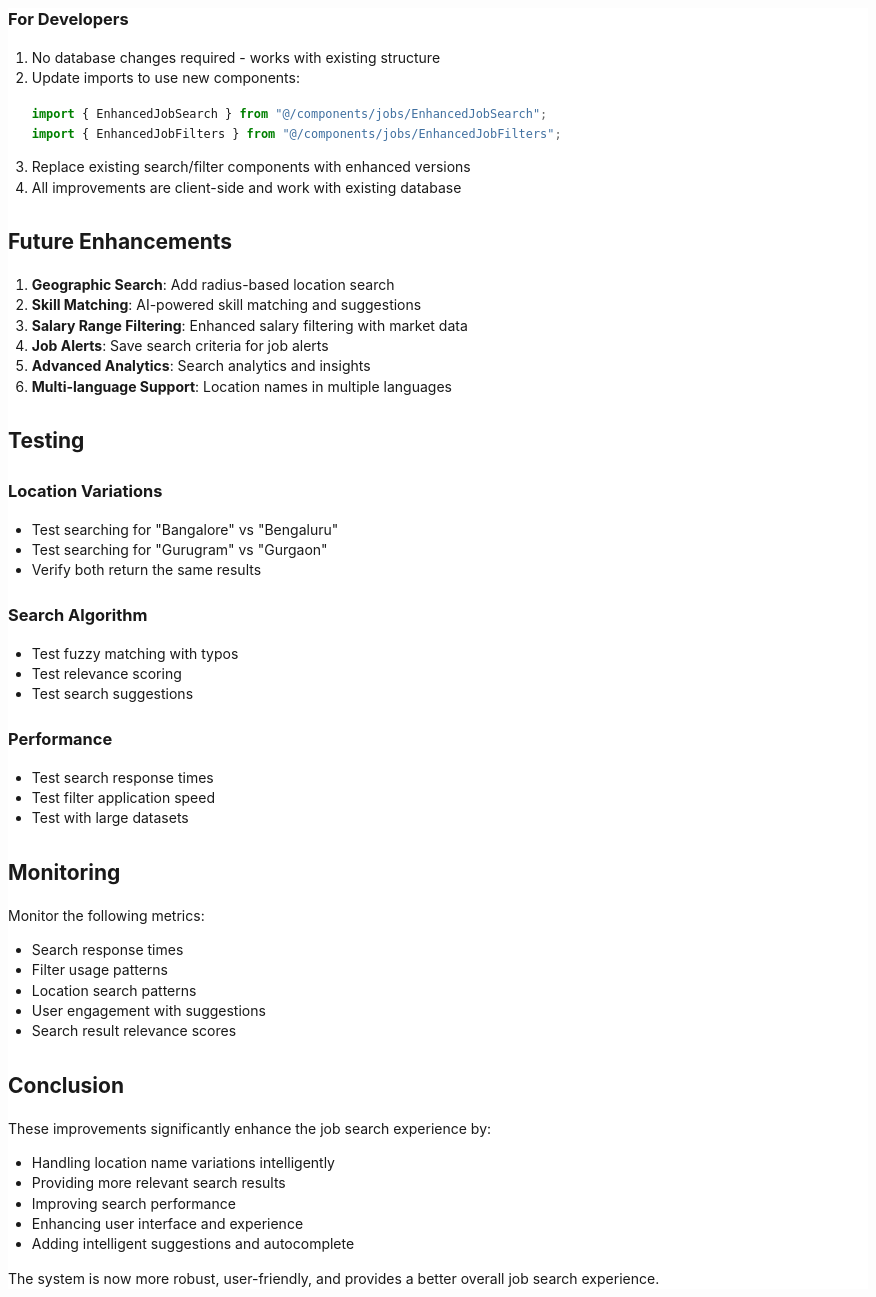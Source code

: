 ### For Developers
1. No database changes required - works with existing structure
2. Update imports to use new components:
   ```typescript
   import { EnhancedJobSearch } from "@/components/jobs/EnhancedJobSearch";
   import { EnhancedJobFilters } from "@/components/jobs/EnhancedJobFilters";
   ```
3. Replace existing search/filter components with enhanced versions
4. All improvements are client-side and work with existing database

## Future Enhancements

1. **Geographic Search**: Add radius-based location search
2. **Skill Matching**: AI-powered skill matching and suggestions
3. **Salary Range Filtering**: Enhanced salary filtering with market data
4. **Job Alerts**: Save search criteria for job alerts
5. **Advanced Analytics**: Search analytics and insights
6. **Multi-language Support**: Location names in multiple languages

## Testing

### Location Variations
- Test searching for "Bangalore" vs "Bengaluru"
- Test searching for "Gurugram" vs "Gurgaon"
- Verify both return the same results

### Search Algorithm
- Test fuzzy matching with typos
- Test relevance scoring
- Test search suggestions

### Performance
- Test search response times
- Test filter application speed
- Test with large datasets

## Monitoring

Monitor the following metrics:
- Search response times
- Filter usage patterns
- Location search patterns
- User engagement with suggestions
- Search result relevance scores

## Conclusion

These improvements significantly enhance the job search experience by:
- Handling location name variations intelligently
- Providing more relevant search results
- Improving search performance
- Enhancing user interface and experience
- Adding intelligent suggestions and autocomplete

The system is now more robust, user-friendly, and provides a better overall job search experience.
